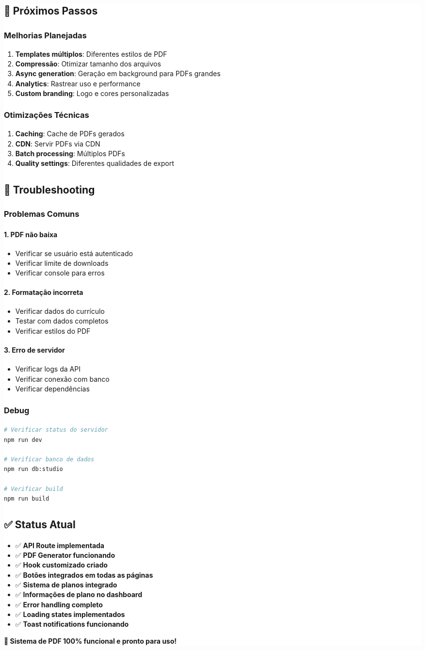 ## 🔮 Próximos Passos

### Melhorias Planejadas
1. **Templates múltiplos**: Diferentes estilos de PDF
2. **Compressão**: Otimizar tamanho dos arquivos
3. **Async generation**: Geração em background para PDFs grandes
4. **Analytics**: Rastrear uso e performance
5. **Custom branding**: Logo e cores personalizadas

### Otimizações Técnicas
1. **Caching**: Cache de PDFs gerados
2. **CDN**: Servir PDFs via CDN
3. **Batch processing**: Múltiplos PDFs
4. **Quality settings**: Diferentes qualidades de export

## 🐛 Troubleshooting

### Problemas Comuns

#### 1. **PDF não baixa**
- Verificar se usuário está autenticado
- Verificar limite de downloads
- Verificar console para erros

#### 2. **Formatação incorreta**
- Verificar dados do currículo
- Testar com dados completos
- Verificar estilos do PDF

#### 3. **Erro de servidor**
- Verificar logs da API
- Verificar conexão com banco
- Verificar dependências

### Debug
```bash
# Verificar status do servidor
npm run dev

# Verificar banco de dados
npm run db:studio

# Verificar build
npm run build
```

## ✅ Status Atual

- ✅ **API Route implementada**
- ✅ **PDF Generator funcionando**
- ✅ **Hook customizado criado**
- ✅ **Botões integrados em todas as páginas**
- ✅ **Sistema de planos integrado**
- ✅ **Informações de plano no dashboard**
- ✅ **Error handling completo**
- ✅ **Loading states implementados**
- ✅ **Toast notifications funcionando**

**🎉 Sistema de PDF 100% funcional e pronto para uso!**
